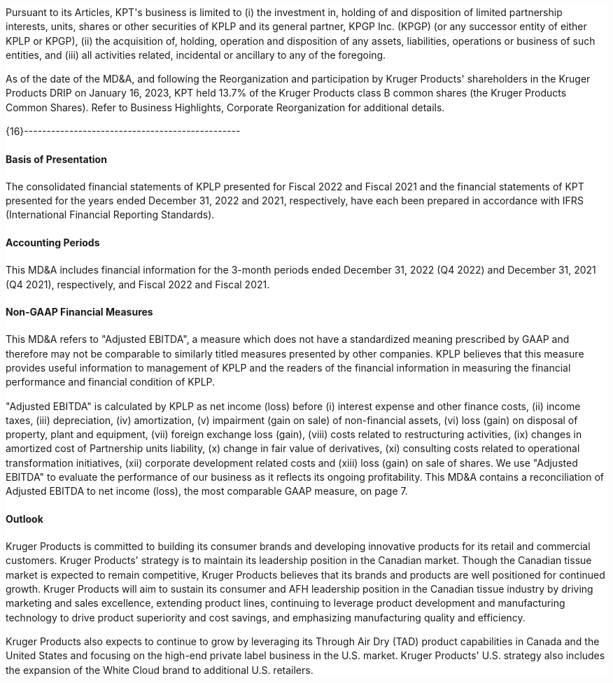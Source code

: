 Pursuant to its Articles, KPT's business is limited to (i) the investment in, holding of and disposition of limited partnership interests, units, shares or other securities of KPLP and its general partner, KPGP Inc. (KPGP) (or any successor entity of either KPLP or KPGP), (ii) the acquisition of, holding, operation and disposition of any assets, liabilities, operations or business of such entities, and (iii) all activities related, incidental or ancillary to any of the foregoing.

As of the date of the MD&A, and following the Reorganization and participation by Kruger Products' shareholders in the Kruger Products DRIP on January 16, 2023, KPT held 13.7% of the Kruger Products class B common shares (the Kruger Products Common Shares). Refer to Business Highlights, Corporate Reorganization for additional details.

{16}------------------------------------------------

#### **Basis of Presentation**

The consolidated financial statements of KPLP presented for Fiscal 2022 and Fiscal 2021 and the financial statements of KPT presented for the years ended December 31, 2022 and 2021, respectively, have each been prepared in accordance with IFRS (International Financial Reporting Standards).

#### **Accounting Periods**

This MD&A includes financial information for the 3-month periods ended December 31, 2022 (Q4 2022) and December 31, 2021 (Q4 2021), respectively, and Fiscal 2022 and Fiscal 2021.

#### **Non-GAAP Financial Measures**

This MD&A refers to "Adjusted EBITDA", a measure which does not have a standardized meaning prescribed by GAAP and therefore may not be comparable to similarly titled measures presented by other companies. KPLP believes that this measure provides useful information to management of KPLP and the readers of the financial information in measuring the financial performance and financial condition of KPLP.

"Adjusted EBITDA" is calculated by KPLP as net income (loss) before (i) interest expense and other finance costs, (ii) income taxes, (iii) depreciation, (iv) amortization, (v) impairment (gain on sale) of non-financial assets, (vi) loss (gain) on disposal of property, plant and equipment, (vii) foreign exchange loss (gain), (viii) costs related to restructuring activities, (ix) changes in amortized cost of Partnership units liability, (x) change in fair value of derivatives, (xi) consulting costs related to operational transformation initiatives, (xii) corporate development related costs and (xiii) loss (gain) on sale of shares. We use "Adjusted EBITDA" to evaluate the performance of our business as it reflects its ongoing profitability. This MD&A contains a reconciliation of Adjusted EBITDA to net income (loss), the most comparable GAAP measure, on page 7.

#### **Outlook**

Kruger Products is committed to building its consumer brands and developing innovative products for its retail and commercial customers. Kruger Products' strategy is to maintain its leadership position in the Canadian market. Though the Canadian tissue market is expected to remain competitive, Kruger Products believes that its brands and products are well positioned for continued growth. Kruger Products will aim to sustain its consumer and AFH leadership position in the Canadian tissue industry by driving marketing and sales excellence, extending product lines, continuing to leverage product development and manufacturing technology to drive product superiority and cost savings, and emphasizing manufacturing quality and efficiency.

Kruger Products also expects to continue to grow by leveraging its Through Air Dry (TAD) product capabilities in Canada and the United States and focusing on the high-end private label business in the U.S. market. Kruger Products' U.S. strategy also includes the expansion of the White Cloud brand to additional U.S. retailers.
